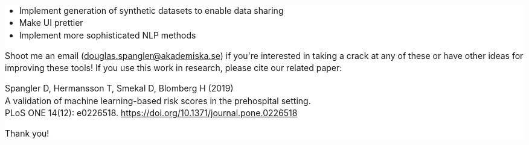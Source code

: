* Implement generation of synthetic datasets to enable data sharing
* Make UI prettier
* Implement more sophisticated NLP methods

Shoot me an email (douglas.spangler@akademiska.se) if you're interested in taking a crack at any of these or have other ideas for improving these tools! If you use this work in research, please cite our related paper:

Spangler D, Hermansson T, Smekal D, Blomberg H (2019)  
A validation of machine learning-based risk scores in the prehospital setting.  
PLoS ONE 14(12): e0226518. https://doi.org/10.1371/journal.pone.0226518  

Thank you!
